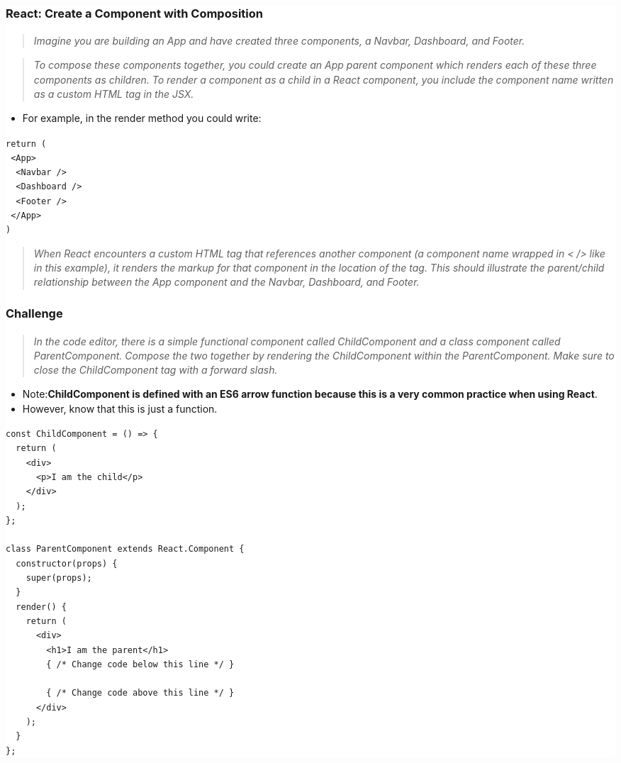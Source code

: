 ### React: Create a Component with Composition

> _Imagine you are building an App and have created three components, a Navbar, Dashboard, and Footer._

> _To compose these components together, you could create an App parent component which renders each of these three components as children. To render a component as a child in a React component, you include the component name written as a custom HTML tag in the JSX._

* For example, in the render method you could write:

```
return (
 <App>
  <Navbar />
  <Dashboard />
  <Footer />
 </App>
)
```

> _When React encounters a custom HTML tag that references another component (a component name wrapped in < /> like in this example), it renders the markup for that component in the location of the tag. This should illustrate the parent/child relationship between the App component and the Navbar, Dashboard, and Footer._

### Challenge

> _In the code editor, there is a simple functional component called ChildComponent and a class component called ParentComponent. Compose the two together by rendering the ChildComponent within the ParentComponent. Make sure to close the ChildComponent tag with a forward slash._

* Note:**ChildComponent is defined with an ES6 arrow function because this is a very common practice when using React**.
* However, know that this is just a function.

```
const ChildComponent = () => {
  return (
    <div>
      <p>I am the child</p>
    </div>
  );
};

class ParentComponent extends React.Component {
  constructor(props) {
    super(props);
  }
  render() {
    return (
      <div>
        <h1>I am the parent</h1>
        { /* Change code below this line */ }

        { /* Change code above this line */ }
      </div>
    );
  }
};
```
